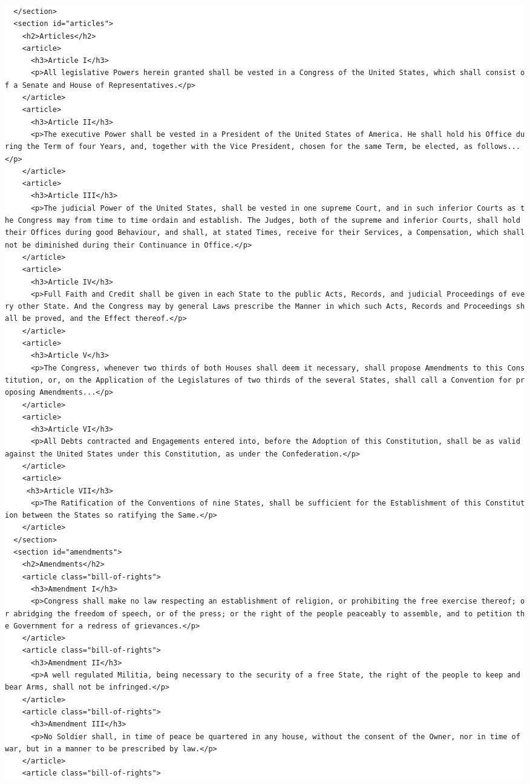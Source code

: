       </section>
      <section id="articles">
        <h2>Articles</h2>
        <article>
          <h3>Article I</h3>
          <p>All legislative Powers herein granted shall be vested in a Congress of the United States, which shall consist of a Senate and House of Representatives.</p>
        </article>
        <article>
          <h3>Article II</h3>
          <p>The executive Power shall be vested in a President of the United States of America. He shall hold his Office during the Term of four Years, and, together with the Vice President, chosen for the same Term, be elected, as follows...</p>
        </article>
        <article>
          <h3>Article III</h3>
          <p>The judicial Power of the United States, shall be vested in one supreme Court, and in such inferior Courts as the Congress may from time to time ordain and establish. The Judges, both of the supreme and inferior Courts, shall hold their Offices during good Behaviour, and shall, at stated Times, receive for their Services, a Compensation, which shall not be diminished during their Continuance in Office.</p>
        </article>
        <article>
          <h3>Article IV</h3>
          <p>Full Faith and Credit shall be given in each State to the public Acts, Records, and judicial Proceedings of every other State. And the Congress may by general Laws prescribe the Manner in which such Acts, Records and Proceedings shall be proved, and the Effect thereof.</p>
        </article>
        <article>
          <h3>Article V</h3>
          <p>The Congress, whenever two thirds of both Houses shall deem it necessary, shall propose Amendments to this Constitution, or, on the Application of the Legislatures of two thirds of the several States, shall call a Convention for proposing Amendments...</p>
        </article>
        <article>
          <h3>Article VI</h3>
          <p>All Debts contracted and Engagements entered into, before the Adoption of this Constitution, shall be as valid against the United States under this Constitution, as under the Confederation.</p>
        </article>
        <article>
         <h3>Article VII</h3>
          <p>The Ratification of the Conventions of nine States, shall be sufficient for the Establishment of this Constitution between the States so ratifying the Same.</p>
        </article>
      </section>
      <section id="amendments">
        <h2>Amendments</h2>
        <article class="bill-of-rights">
          <h3>Amendment I</h3>
          <p>Congress shall make no law respecting an establishment of religion, or prohibiting the free exercise thereof; or abridging the freedom of speech, or of the press; or the right of the people peaceably to assemble, and to petition the Government for a redress of grievances.</p>
        </article>
        <article class="bill-of-rights">
          <h3>Amendment II</h3>
          <p>A well regulated Militia, being necessary to the security of a free State, the right of the people to keep and bear Arms, shall not be infringed.</p>
        </article>
        <article class="bill-of-rights">
          <h3>Amendment III</h3>
          <p>No Soldier shall, in time of peace be quartered in any house, without the consent of the Owner, nor in time of war, but in a manner to be prescribed by law.</p>
        </article>
        <article class="bill-of-rights">